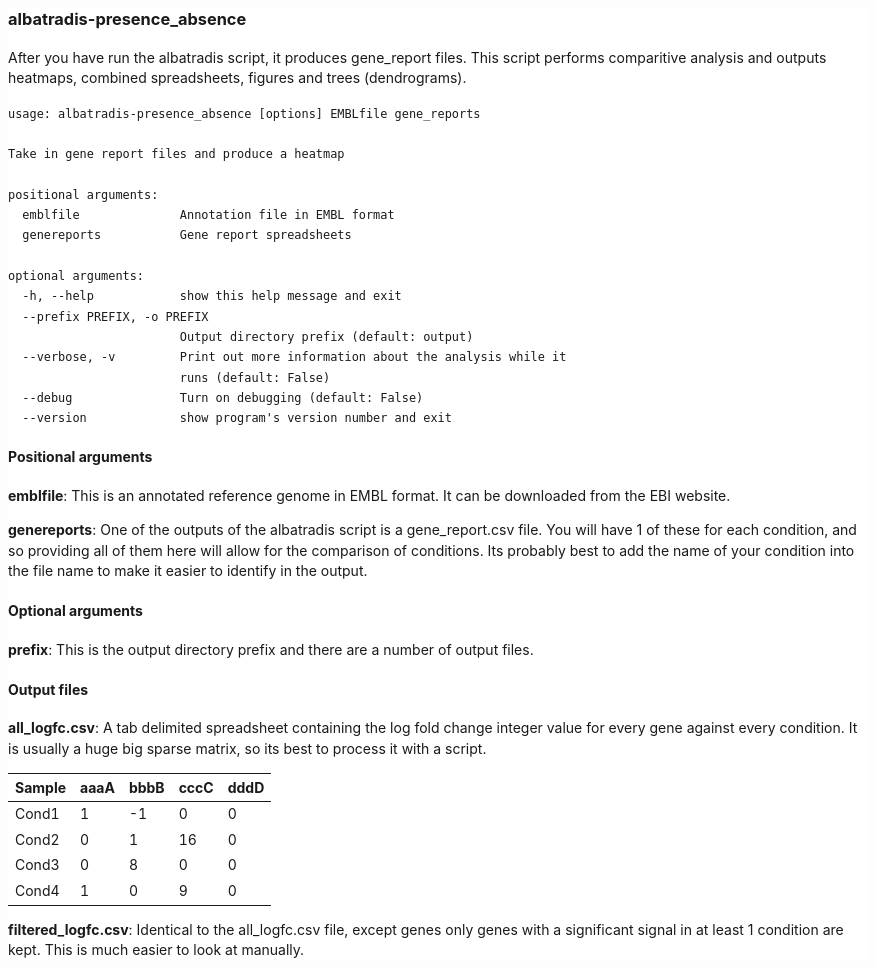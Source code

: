 ### albatradis-presence_absence

After you have run the albatradis script, it produces gene_report files. This script performs comparitive analysis and outputs heatmaps, combined spreadsheets, figures and trees (dendrograms).

```
usage: albatradis-presence_absence [options] EMBLfile gene_reports

Take in gene report files and produce a heatmap

positional arguments:
  emblfile              Annotation file in EMBL format
  genereports           Gene report spreadsheets

optional arguments:
  -h, --help            show this help message and exit
  --prefix PREFIX, -o PREFIX
                        Output directory prefix (default: output)
  --verbose, -v         Print out more information about the analysis while it
                        runs (default: False)
  --debug               Turn on debugging (default: False)
  --version             show program's version number and exit
```

#### Positional arguments

__emblfile__: This is an annotated reference genome in EMBL format. It can be downloaded from the EBI website.

__genereports__: One of the outputs of the albatradis script is a gene_report.csv file. You will have 1 of these for each condition, and so providing all of them here will allow for the comparison of conditions. Its probably best to add the name of your condition into the file name to make it easier to identify in the output.

#### Optional arguments

__prefix__: This is the output directory prefix and there are a number of output files.


#### Output files
__all_logfc.csv__: A tab delimited spreadsheet containing the log fold change integer value for every gene against every condition. It is usually a huge big sparse matrix, so its best to process it with a script.

| Sample | aaaA | bbbB | cccC | dddD |
| ------ | ---- | ---- | ---- | ---- |
| Cond1  | 1    | -1   | 0    | 0    |
| Cond2  | 0    | 1    | 16   | 0    |
| Cond3  | 0    | 8    | 0    | 0    |
| Cond4  | 1    | 0    | 9    | 0    |

__filtered_logfc.csv__: Identical to the all_logfc.csv file, except genes only genes with a significant signal in at least 1 condition are kept. This is much easier to look at manually.
